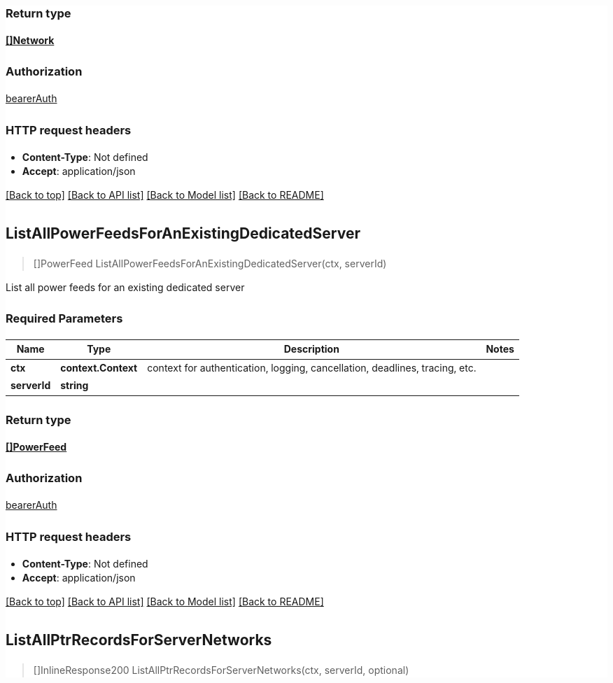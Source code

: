 ### Return type

[**[]Network**](network.md)

### Authorization

[bearerAuth](../README.md#bearerAuth)

### HTTP request headers

- **Content-Type**: Not defined
- **Accept**: application/json

[[Back to top]](#) [[Back to API list]](../README.md#documentation-for-api-endpoints)
[[Back to Model list]](../README.md#documentation-for-models)
[[Back to README]](../README.md)


## ListAllPowerFeedsForAnExistingDedicatedServer

> []PowerFeed ListAllPowerFeedsForAnExistingDedicatedServer(ctx, serverId)

List all power feeds for an existing dedicated server

### Required Parameters


Name | Type | Description  | Notes
------------- | ------------- | ------------- | -------------
**ctx** | **context.Context** | context for authentication, logging, cancellation, deadlines, tracing, etc.
**serverId** | **string**|  | 

### Return type

[**[]PowerFeed**](Power_feed.md)

### Authorization

[bearerAuth](../README.md#bearerAuth)

### HTTP request headers

- **Content-Type**: Not defined
- **Accept**: application/json

[[Back to top]](#) [[Back to API list]](../README.md#documentation-for-api-endpoints)
[[Back to Model list]](../README.md#documentation-for-models)
[[Back to README]](../README.md)


## ListAllPtrRecordsForServerNetworks

> []InlineResponse200 ListAllPtrRecordsForServerNetworks(ctx, serverId, optional)
